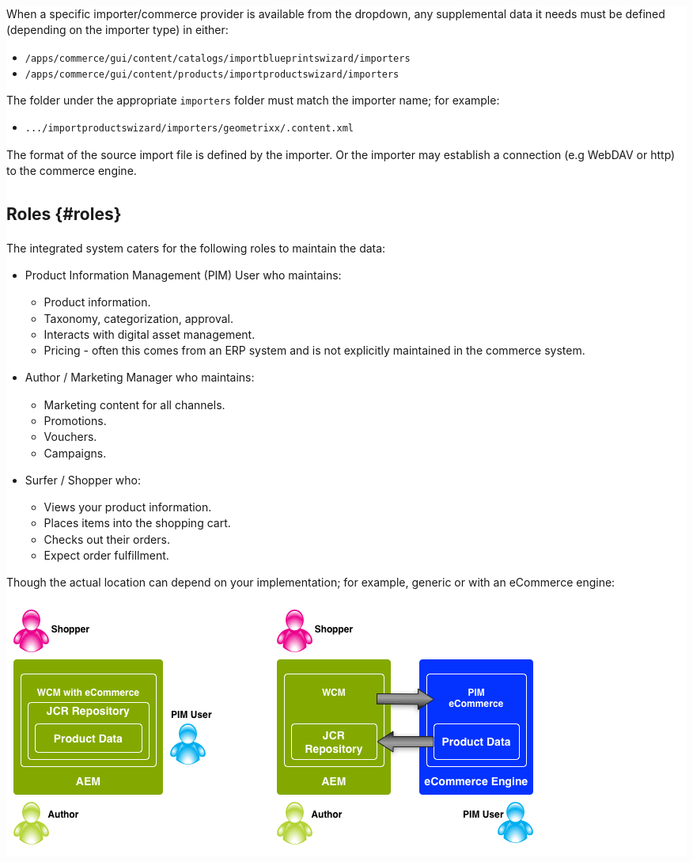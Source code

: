 When a specific importer/commerce provider is available from the dropdown, any supplemental data it needs must be defined (depending on the importer type) in either:

* `/apps/commerce/gui/content/catalogs/importblueprintswizard/importers`
* `/apps/commerce/gui/content/products/importproductswizard/importers`

The folder under the appropriate `importers` folder must match the importer name; for example:

* `.../importproductswizard/importers/geometrixx/.content.xml`

The format of the source import file is defined by the importer. Or the importer may establish a connection (e.g WebDAV or http) to the commerce engine.

## Roles {#roles}

The integrated system caters for the following roles to maintain the data:

* Product Information Management (PIM) User who maintains:

    * Product information.
    * Taxonomy, categorization, approval.
    * Interacts with digital asset management.
    * Pricing - often this comes from an ERP system and is not explicitly maintained in the commerce system.

* Author / Marketing Manager who maintains:

    * Marketing content for all channels.
    * Promotions.
    * Vouchers.
    * Campaigns.

* Surfer / Shopper who:

    * Views your product information.
    * Places items into the shopping cart.
    * Checks out their orders.
    * Expect order fulfillment.

Though the actual location can depend on your implementation; for example, generic or with an eCommerce engine:

![](assets/chlimage_1-222.png) 
